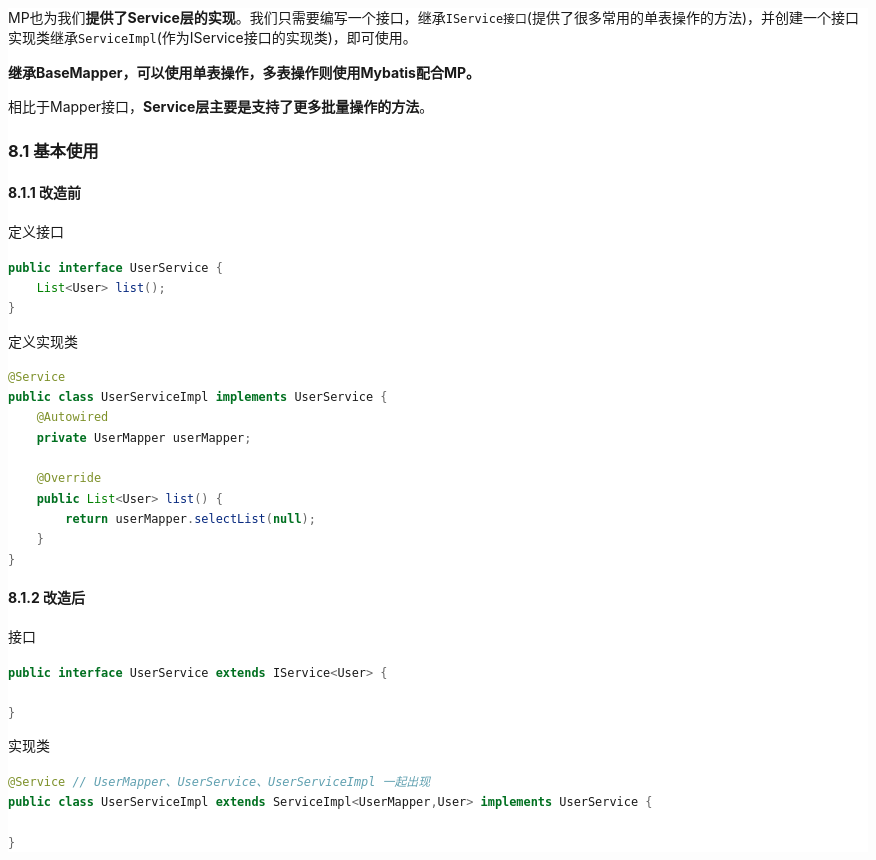 ​	MP也为我们**提供了Service层的实现**。我们只需要编写一个接口，继承`IService接口`(提供了很多常用的单表操作的方法)，并创建一个接口实现类继承`ServiceImpl`(作为IService接口的实现类)，即可使用。

​	**继承BaseMapper，可以使用单表操作，多表操作则使用Mybatis配合MP。**

​	相比于Mapper接口，**Service层主要是支持了更多批量操作的方法**。



### 8.1 基本使用

#### 8.1.1 改造前

定义接口

~~~~java
public interface UserService {
    List<User> list();
}

~~~~

定义实现类

~~~~java
@Service
public class UserServiceImpl implements UserService {
    @Autowired
    private UserMapper userMapper;

    @Override
    public List<User> list() {
        return userMapper.selectList(null);
    }
}

~~~~



#### 8.1.2 改造后

接口

~~~~java
public interface UserService extends IService<User> {

}
~~~~

实现类

~~~~java
@Service // UserMapper、UserService、UserServiceImpl 一起出现
public class UserServiceImpl extends ServiceImpl<UserMapper,User> implements UserService {
	
}

~~~~
